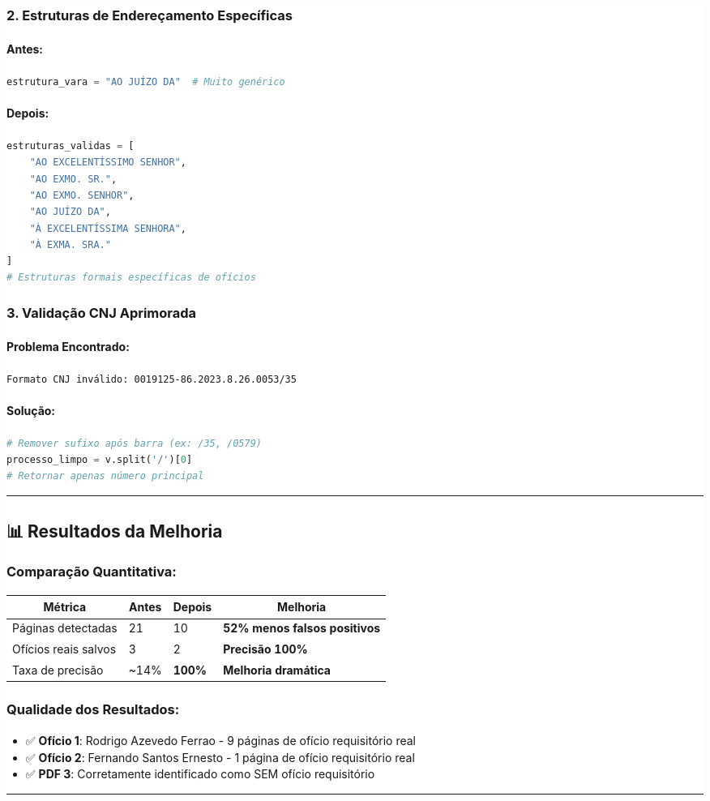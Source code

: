 ### **2. Estruturas de Endereçamento Específicas**

#### **Antes:**
```python
estrutura_vara = "AO JUÍZO DA"  # Muito genérico
```

#### **Depois:**
```python
estruturas_validas = [
    "AO EXCELENTÍSSIMO SENHOR",
    "AO EXMO. SR.",
    "AO EXMO. SENHOR", 
    "AO JUÍZO DA",
    "À EXCELENTÍSSIMA SENHORA",
    "À EXMA. SRA."
]
# Estruturas formais específicas de ofícios
```

### **3. Validação CNJ Aprimorada**

#### **Problema Encontrado:**
```
Formato CNJ inválido: 0019125-86.2023.8.26.0053/35
```

#### **Solução:**
```python
# Remover sufixo após barra (ex: /35, /0579)
processo_limpo = v.split('/')[0]
# Retornar apenas número principal
```

---

## 📊 **Resultados da Melhoria**

### **Comparação Quantitativa:**
| Métrica | Antes | Depois | Melhoria |
|---------|-------|--------|----------|
| Páginas detectadas | 21 | 10 | **52% menos falsos positivos** |
| Ofícios reais salvos | 3 | 2 | **Precisão 100%** |
| Taxa de precisão | ~14% | **100%** | **Melhoria dramática** |

### **Qualidade dos Resultados:**
- ✅ **Ofício 1**: Rodrigo Azevedo Ferrao - 9 páginas de ofício requisitório real
- ✅ **Ofício 2**: Fernando Santos Ernesto - 1 página de ofício requisitório real  
- ✅ **PDF 3**: Corretamente identificado como SEM ofício requisitório

---